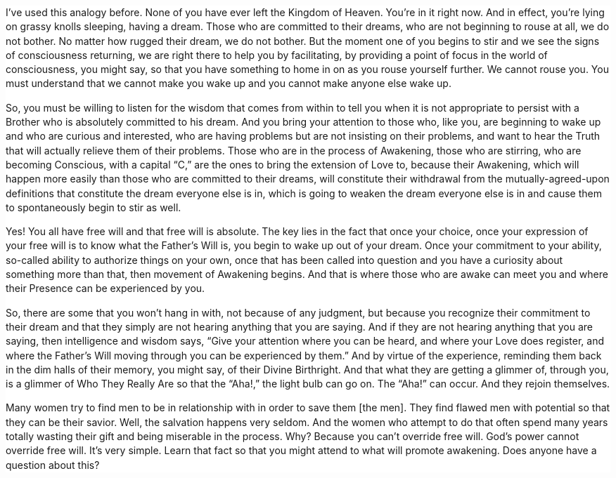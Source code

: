  I&rsquo;ve used this analogy before. None of you have ever left the
 Kingdom of Heaven. You&rsquo;re in it right now. And in effect,
 you&rsquo;re lying on grassy knolls sleeping, having a dream. Those who
 are committed to their dreams, who are not beginning to rouse at all,
 we do not bother.  No matter how rugged their dream, we do not bother.
 But the moment one of you begins to stir and we see the signs of
 consciousness returning, we are right there to help you by
 facilitating, by providing a point of focus in the world of
 consciousness, you might say, so that you have something to home in on
 as you rouse yourself further. We cannot rouse you. You must understand
 that we cannot make you wake up and you cannot make anyone else wake
 up.

So, you must be willing to listen for the wisdom that comes from within
to tell you when it is not appropriate to persist with a Brother who is
absolutely committed to his dream. And you bring your attention to those
who, like you, are beginning to wake up and who are curious and
interested, who are having problems but are not insisting on their
problems, and want to hear the Truth that will actually relieve them of
their problems. Those who are in the process of Awakening, those who are
stirring, who are becoming Conscious, with a capital &ldquo;C,&rdquo;
are the ones to bring the extension of Love to, because their Awakening,
which will happen more easily than those who are committed to their
dreams, will constitute their withdrawal from the mutually-agreed-upon
definitions that constitute the dream everyone else is in, which is
going to weaken the dream everyone else is in and cause them to
spontaneously begin to stir as well.

Yes! You all have free will and that free will is absolute. The key lies
in the fact that once your choice, once your expression of your free
will is to know what the Father&rsquo;s Will is, you begin to wake up
out of your dream. Once your commitment to your ability, so-called
ability to authorize things on your own, once that has been called into
question and you have a curiosity about something more than that, then
movement of Awakening begins. And that is where those who are awake can
meet you and where their Presence can be experienced by you.

So, there are some that you won&rsquo;t hang in with, not because of any
judgment, but because you recognize their commitment to their dream and
that they simply are not hearing anything that you are saying. And if
they are not hearing anything that you are saying, then intelligence and
wisdom says, &ldquo;Give your attention where you can be heard, and
where your Love does register, and where the Father&rsquo;s Will moving
through you can be experienced by them.&rdquo; And by virtue of the
experience, reminding them back in the dim halls of their memory, you
might say, of their Divine Birthright. And that what they are getting a
glimmer of, through you, is a glimmer of Who They Really Are so that the
&ldquo;Aha!,&rdquo; the light bulb can go on. The &ldquo;Aha!&rdquo; can
occur. And they rejoin themselves.

Many women try to find men to be in relationship with in order to save
them [the men]. They find flawed men with potential so that they can be
their savior. Well, the salvation happens very seldom. And the women who
attempt to do that often spend many years totally wasting their gift and
being miserable in the process. Why? Because you can&rsquo;t override
free will. God&rsquo;s power cannot override free will. It&rsquo;s very
simple. Learn that fact so that you might attend to what will promote
awakening. Does anyone have a question about this?


[^1]: Students commenting or asking a question.
[^2]: T3.II Miracles as True Perception